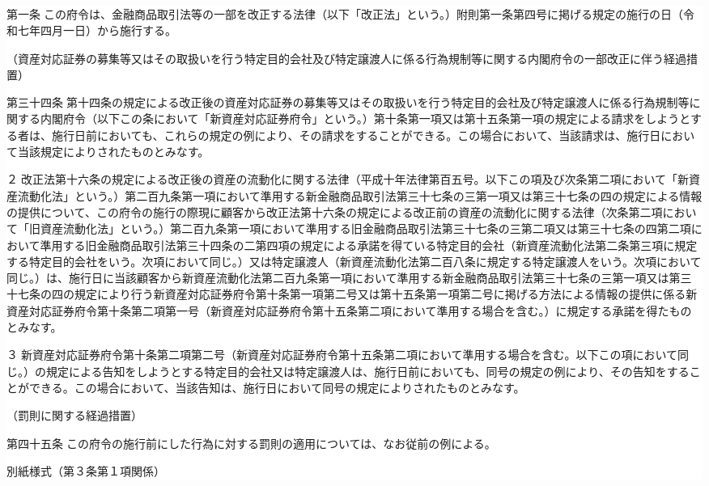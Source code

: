 第一条 この府令は、金融商品取引法等の一部を改正する法律（以下「改正法」という。）附則第一条第四号に掲げる規定の施行の日（令和七年四月一日）から施行する。

（資産対応証券の募集等又はその取扱いを行う特定目的会社及び特定譲渡人に係る行為規制等に関する内閣府令の一部改正に伴う経過措置）

第三十四条 第十四条の規定による改正後の資産対応証券の募集等又はその取扱いを行う特定目的会社及び特定譲渡人に係る行為規制等に関する内閣府令（以下この条において「新資産対応証券府令」という。）第十条第一項又は第十五条第一項の規定による請求をしようとする者は、施行日前においても、これらの規定の例により、その請求をすることができる。この場合において、当該請求は、施行日において当該規定によりされたものとみなす。

２ 改正法第十六条の規定による改正後の資産の流動化に関する法律（平成十年法律第百五号。以下この項及び次条第二項において「新資産流動化法」という。）第二百九条第一項において準用する新金融商品取引法第三十七条の三第一項又は第三十七条の四の規定による情報の提供について、この府令の施行の際現に顧客から改正法第十六条の規定による改正前の資産の流動化に関する法律（次条第二項において「旧資産流動化法」という。）第二百九条第一項において準用する旧金融商品取引法第三十七条の三第二項又は第三十七条の四第二項において準用する旧金融商品取引法第三十四条の二第四項の規定による承諾を得ている特定目的会社（新資産流動化法第二条第三項に規定する特定目的会社をいう。次項において同じ。）又は特定譲渡人（新資産流動化法第二百八条に規定する特定譲渡人をいう。次項において同じ。）は、施行日に当該顧客から新資産流動化法第二百九条第一項において準用する新金融商品取引法第三十七条の三第一項又は第三十七条の四の規定により行う新資産対応証券府令第十条第一項第二号又は第十五条第一項第二号に掲げる方法による情報の提供に係る新資産対応証券府令第十条第二項第一号（新資産対応証券府令第十五条第二項において準用する場合を含む。）に規定する承諾を得たものとみなす。

３ 新資産対応証券府令第十条第二項第二号（新資産対応証券府令第十五条第二項において準用する場合を含む。以下この項において同じ。）の規定による告知をしようとする特定目的会社又は特定譲渡人は、施行日前においても、同号の規定の例により、その告知をすることができる。この場合において、当該告知は、施行日において同号の規定によりされたものとみなす。

（罰則に関する経過措置）

第四十五条 この府令の施行前にした行為に対する罰則の適用については、なお従前の例による。

別紙様式（第３条第１項関係）

[](/./pict/2FH00000043619.pdf)
